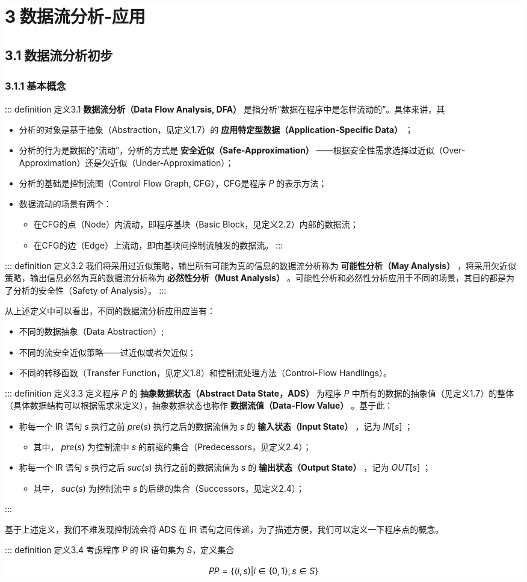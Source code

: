 # 3 数据流分析-应用

## 3.1 数据流分析初步

### 3.1.1 基本概念

::: definition 定义3.1
**数据流分析（Data Flow Analysis, DFA）** 是指分析“数据在程序中是怎样流动的”。具体来讲，其

- 分析的对象是基于抽象（Abstraction，见定义1.7）的 **应用特定型数据（Application-Specific Data）** ；

- 分析的行为是数据的“流动”，分析的方式是 **安全近似（Safe-Approximation）** ——根据安全性需求选择过近似（Over-Approximation）还是欠近似（Under-Approximation）；

- 分析的基础是控制流图（Control Flow Graph, CFG），CFG是程序 $P$ 的表示方法；

- 数据流动的场景有两个：

   - 在CFG的点（Node）内流动，即程序基块（Basic Block，见定义2.2）内部的数据流；

   - 在CFG的边（Edge）上流动，即由基块间控制流触发的数据流。
:::

::: definition 定义3.2
我们将采用过近似策略，输出所有可能为真的信息的数据流分析称为 **可能性分析（May Analysis）** ，将采用欠近似策略，输出信息必然为真的数据流分析称为 **必然性分析（Must Analysis）** 。可能性分析和必然性分析应用于不同的场景，其目的都是为了分析的安全性（Safety of Analysis）。
:::

从上述定义中可以看出，不同的数据流分析应用应当有：

- 不同的数据抽象（Data Abstraction）;

- 不同的流安全近似策略——过近似或者欠近似；

- 不同的转移函数（Transfer Function，见定义1.8）和控制流处理方法（Control-Flow Handlings）。

::: definition 定义3.3
定义程序 $P$ 的 **抽象数据状态（Abstract Data State，ADS）** 为程序 $P$ 中所有的数据的抽象值（见定义1.7）的整体（具体数据结构可以根据需求来定义），抽象数据状态也称作 **数据流值（Data-Flow Value）** 。基于此：

- 称每一个 IR 语句 $s$ 执行之前 $pre(s)$ 执行之后的数据流值为 $s$ 的 **输入状态（Input State）** ，记为 $IN[s]$ ；

   - 其中， $pre(s)$ 为控制流中 $s$ 的前驱的集合（Predecessors，见定义2.4）；

- 称每一个 IR 语句 $s$ 执行之后 $suc(s)$ 执行之前的数据流值为 $s$ 的 **输出状态（Output State）** ，记为 $OUT[s]$ ；

   - 其中， $suc(s)$ 为控制流中 $s$ 的后继的集合（Successors，见定义2.4）；

:::

基于上述定义，我们不难发现控制流会将 ADS 在 IR 语句之间传递，为了描述方便，我们可以定义一下程序点的概念。

::: definition 定义3.4
考虑程序 $P$ 的 IR 语句集为 $S$，定义集合

$$
PP = \{(i, s) | i \in \{0, 1\}, s\in S\}
$$
